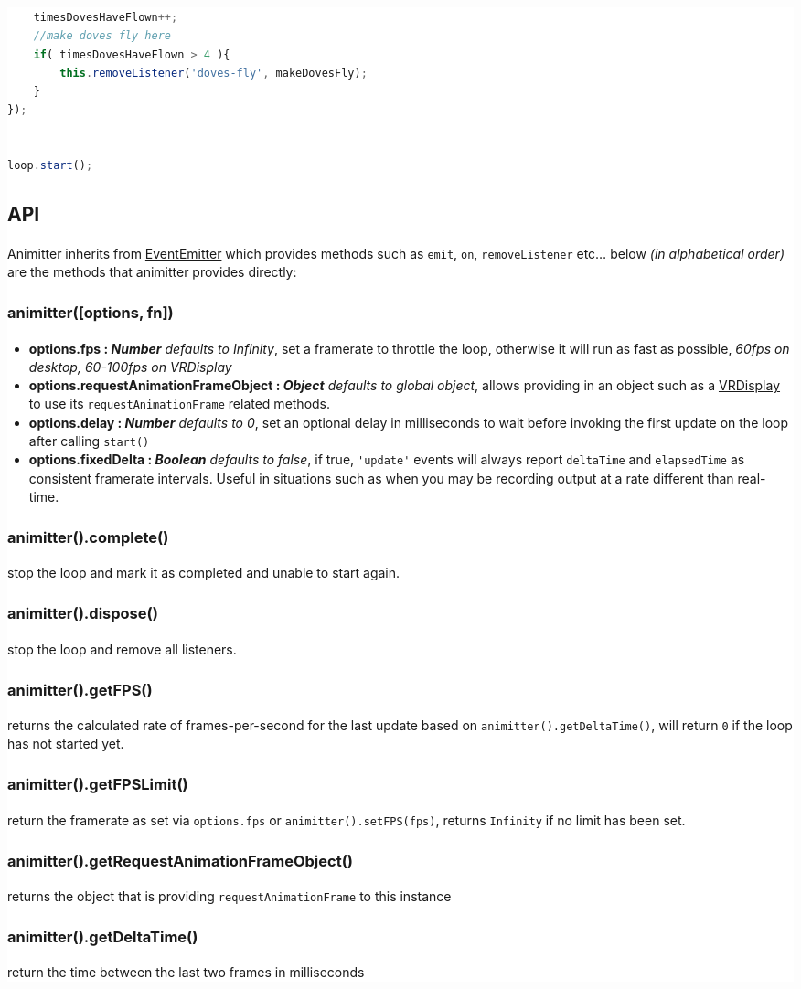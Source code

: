 ```javascript
    timesDovesHaveFlown++;
    //make doves fly here
    if( timesDovesHaveFlown > 4 ){
        this.removeListener('doves-fly', makeDovesFly);
    }
});


loop.start();

```

## API

Animitter inherits from [EventEmitter](https://nodejs.org/api/events.html) which provides methods such as `emit`, `on`, `removeListener` etc… below _(in alphabetical order)_ are the methods that animitter provides directly:

### animitter([options, fn])
    
+ **options.fps : _Number_**  _defaults to Infinity_, set a framerate to throttle the loop, otherwise it will run as fast as possible, _60fps on desktop, 60-100fps on VRDisplay_
+ **options.requestAnimationFrameObject : _Object_** _defaults to global object_, allows providing in an object such as a [VRDisplay](https://w3c.github.io/webvr/#interface-vrdisplay) to use its `requestAnimationFrame` related methods.
+ **options.delay : _Number_** _defaults to 0_, set an optional delay in milliseconds to wait before invoking the first update on the loop after calling `start()`
+ **options.fixedDelta : _Boolean_**  _defaults to false_, if true, `'update'` events will always report `deltaTime` and `elapsedTime` as consistent framerate intervals. Useful in situations such as when you may be recording output at a rate different than real-time.



### animitter().complete()
stop the loop and mark it as completed and unable to start again.

### animitter().dispose()
stop the loop and remove all listeners.

### animitter().getFPS()
returns the calculated rate of frames-per-second for the last update based on `animitter().getDeltaTime()`, will return `0` if the loop has not started yet.

### animitter().getFPSLimit()
return the framerate as set via `options.fps` or `animitter().setFPS(fps)`, returns `Infinity` if no limit has been set.

### animitter().getRequestAnimationFrameObject()
returns the object that is providing `requestAnimationFrame` to this instance

### animitter().getDeltaTime()
return the time between the last two frames in milliseconds
